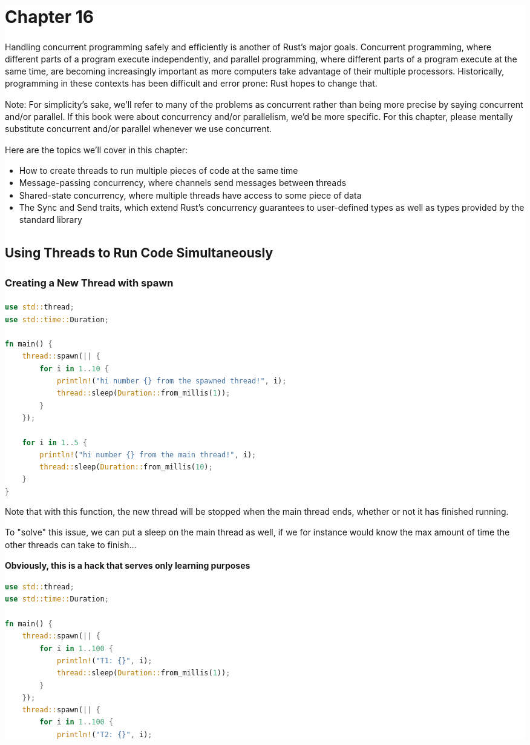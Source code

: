 # Chapter 16

Handling concurrent programming safely and efficiently is another of Rust’s major goals. Concurrent programming, where different parts of a program execute independently, and parallel programming, where different parts of a program execute at the same time, are becoming increasingly important as more computers take advantage of their multiple processors. Historically, programming in these contexts has been difficult and error prone: Rust hopes to change that.

Note: For simplicity’s sake, we’ll refer to many of the problems as concurrent rather than being more precise by saying concurrent and/or parallel. If this book were about concurrency and/or parallelism, we’d be more specific. For this chapter, please mentally substitute concurrent and/or parallel whenever we use concurrent.

Here are the topics we’ll cover in this chapter:

* How to create threads to run multiple pieces of code at the same time
* Message-passing concurrency, where channels send messages between threads
* Shared-state concurrency, where multiple threads have access to some piece of data
* The Sync and Send traits, which extend Rust’s concurrency guarantees to user-defined types as well as types provided by the standard library

## Using Threads to Run Code Simultaneously

### Creating a New Thread with spawn

```rust
use std::thread;
use std::time::Duration;

fn main() {
    thread::spawn(|| {
        for i in 1..10 {
            println!("hi number {} from the spawned thread!", i);
            thread::sleep(Duration::from_millis(1));
        }
    });

    for i in 1..5 {
        println!("hi number {} from the main thread!", i);
        thread::sleep(Duration::from_millis(10);
    }
}
```

Note that with this function, the new thread will be stopped when the main thread ends, whether or not it has finished running.

To "solve" this issue, we can put a sleep on the main thread as well, if we for instance would know the max amount of time the other threads can take to finish...

**Obviously, this is a hack that serves only learning purposes**

```rust
use std::thread;
use std::time::Duration;

fn main() {
    thread::spawn(|| {
        for i in 1..100 {
            println!("T1: {}", i);
            thread::sleep(Duration::from_millis(1));
        }
    });
    thread::spawn(|| {
        for i in 1..100 {
            println!("T2: {}", i);
```